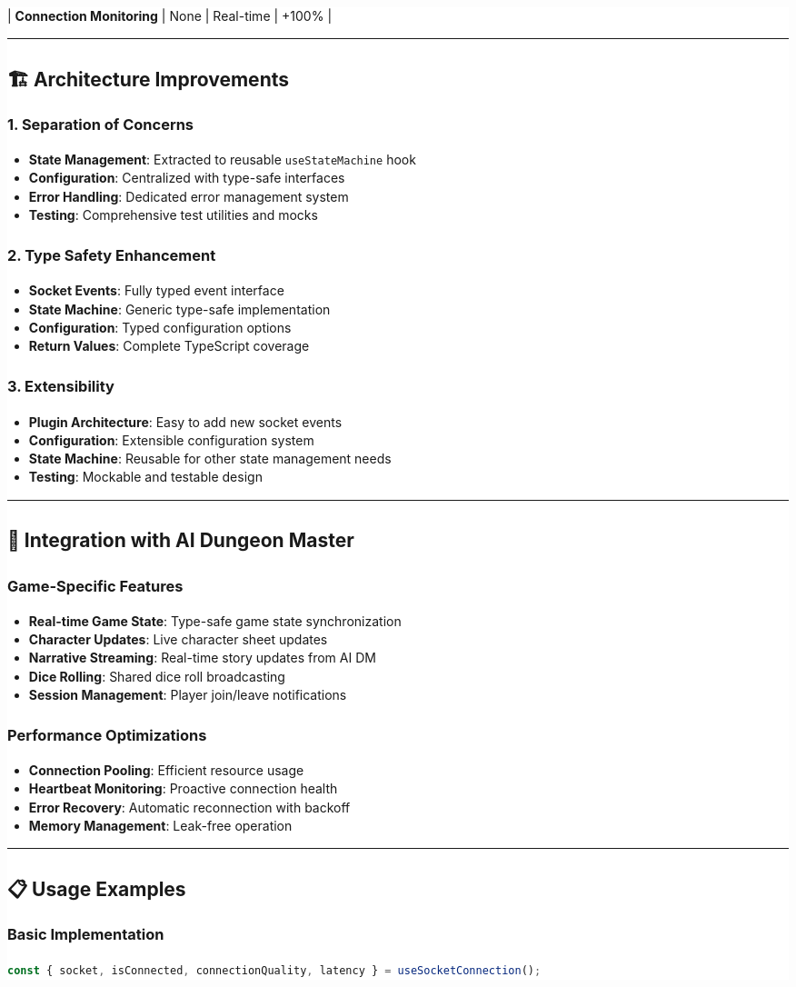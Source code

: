 | **Connection Monitoring** | None | Real-time | +100% |

---

## 🏗️ **Architecture Improvements**

### 1. **Separation of Concerns**
- **State Management**: Extracted to reusable `useStateMachine` hook
- **Configuration**: Centralized with type-safe interfaces
- **Error Handling**: Dedicated error management system
- **Testing**: Comprehensive test utilities and mocks

### 2. **Type Safety Enhancement**
- **Socket Events**: Fully typed event interface
- **State Machine**: Generic type-safe implementation
- **Configuration**: Typed configuration options
- **Return Values**: Complete TypeScript coverage

### 3. **Extensibility**
- **Plugin Architecture**: Easy to add new socket events
- **Configuration**: Extensible configuration system
- **State Machine**: Reusable for other state management needs
- **Testing**: Mockable and testable design

---

## 🚀 **Integration with AI Dungeon Master**

### Game-Specific Features
- **Real-time Game State**: Type-safe game state synchronization
- **Character Updates**: Live character sheet updates
- **Narrative Streaming**: Real-time story updates from AI DM
- **Dice Rolling**: Shared dice roll broadcasting
- **Session Management**: Player join/leave notifications

### Performance Optimizations
- **Connection Pooling**: Efficient resource usage
- **Heartbeat Monitoring**: Proactive connection health
- **Error Recovery**: Automatic reconnection with backoff
- **Memory Management**: Leak-free operation

---

## 📋 **Usage Examples**

### Basic Implementation
```typescript
const { socket, isConnected, connectionQuality, latency } = useSocketConnection();
```
